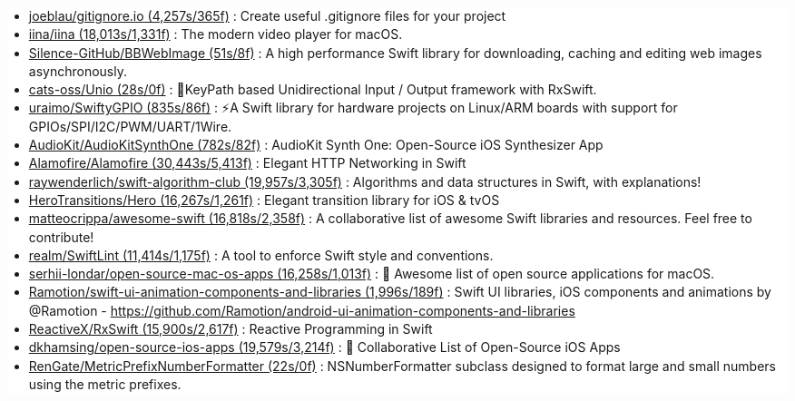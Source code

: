 * [joeblau/gitignore.io (4,257s/365f)](https://github.com/joeblau/gitignore.io) : Create useful .gitignore files for your project
* [iina/iina (18,013s/1,331f)](https://github.com/iina/iina) : The modern video player for macOS.
* [Silence-GitHub/BBWebImage (51s/8f)](https://github.com/Silence-GitHub/BBWebImage) : A high performance Swift library for downloading, caching and editing web images asynchronously.
* [cats-oss/Unio (28s/0f)](https://github.com/cats-oss/Unio) : 🔄KeyPath based Unidirectional Input / Output framework with RxSwift.
* [uraimo/SwiftyGPIO (835s/86f)](https://github.com/uraimo/SwiftyGPIO) : ⚡️A Swift library for hardware projects on Linux/ARM boards with support for GPIOs/SPI/I2C/PWM/UART/1Wire.
* [AudioKit/AudioKitSynthOne (782s/82f)](https://github.com/AudioKit/AudioKitSynthOne) : AudioKit Synth One: Open-Source iOS Synthesizer App
* [Alamofire/Alamofire (30,443s/5,413f)](https://github.com/Alamofire/Alamofire) : Elegant HTTP Networking in Swift
* [raywenderlich/swift-algorithm-club (19,957s/3,305f)](https://github.com/raywenderlich/swift-algorithm-club) : Algorithms and data structures in Swift, with explanations!
* [HeroTransitions/Hero (16,267s/1,261f)](https://github.com/HeroTransitions/Hero) : Elegant transition library for iOS & tvOS
* [matteocrippa/awesome-swift (16,818s/2,358f)](https://github.com/matteocrippa/awesome-swift) : A collaborative list of awesome Swift libraries and resources. Feel free to contribute!
* [realm/SwiftLint (11,414s/1,175f)](https://github.com/realm/SwiftLint) : A tool to enforce Swift style and conventions.
* [serhii-londar/open-source-mac-os-apps (16,258s/1,013f)](https://github.com/serhii-londar/open-source-mac-os-apps) : 🚀 Awesome list of open source applications for macOS.
* [Ramotion/swift-ui-animation-components-and-libraries (1,996s/189f)](https://github.com/Ramotion/swift-ui-animation-components-and-libraries) : Swift UI libraries, iOS components and animations by @Ramotion - https://github.com/Ramotion/android-ui-animation-components-and-libraries
* [ReactiveX/RxSwift (15,900s/2,617f)](https://github.com/ReactiveX/RxSwift) : Reactive Programming in Swift
* [dkhamsing/open-source-ios-apps (19,579s/3,214f)](https://github.com/dkhamsing/open-source-ios-apps) : 📱 Collaborative List of Open-Source iOS Apps
* [RenGate/MetricPrefixNumberFormatter (22s/0f)](https://github.com/RenGate/MetricPrefixNumberFormatter) : NSNumberFormatter subclass designed to format large and small numbers using the metric prefixes.
